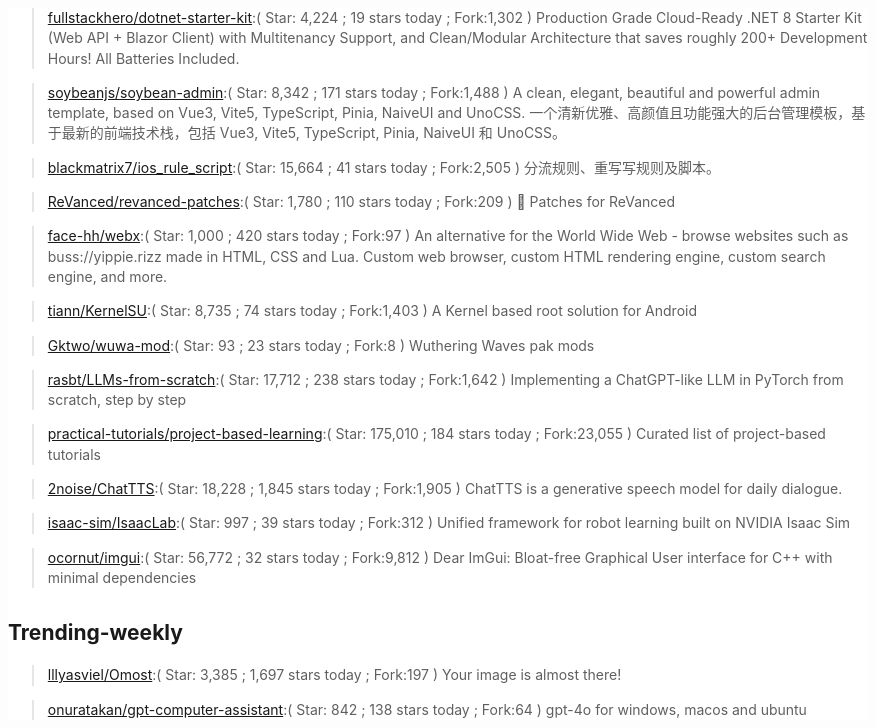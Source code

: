 > [fullstackhero/dotnet-starter-kit](https://github.com/fullstackhero/dotnet-starter-kit):( Star: 4,224 ; 19 stars today ; Fork:1,302 ) 
 > Production Grade Cloud-Ready .NET 8 Starter Kit (Web API + Blazor Client) with Multitenancy Support, and Clean/Modular Architecture that saves roughly 200+ Development Hours! All Batteries Included.

> [soybeanjs/soybean-admin](https://github.com/soybeanjs/soybean-admin):( Star: 8,342 ; 171 stars today ; Fork:1,488 ) 
 > A clean, elegant, beautiful and powerful admin template, based on Vue3, Vite5, TypeScript, Pinia, NaiveUI and UnoCSS. 一个清新优雅、高颜值且功能强大的后台管理模板，基于最新的前端技术栈，包括 Vue3, Vite5, TypeScript, Pinia, NaiveUI 和 UnoCSS。

> [blackmatrix7/ios_rule_script](https://github.com/blackmatrix7/ios_rule_script):( Star: 15,664 ; 41 stars today ; Fork:2,505 ) 
 > 分流规则、重写写规则及脚本。

> [ReVanced/revanced-patches](https://github.com/ReVanced/revanced-patches):( Star: 1,780 ; 110 stars today ; Fork:209 ) 
 > 🧩 Patches for ReVanced

> [face-hh/webx](https://github.com/face-hh/webx):( Star: 1,000 ; 420 stars today ; Fork:97 ) 
 > An alternative for the World Wide Web - browse websites such as buss://yippie.rizz made in HTML, CSS and Lua. Custom web browser, custom HTML rendering engine, custom search engine, and more.

> [tiann/KernelSU](https://github.com/tiann/KernelSU):( Star: 8,735 ; 74 stars today ; Fork:1,403 ) 
 > A Kernel based root solution for Android

> [Gktwo/wuwa-mod](https://github.com/Gktwo/wuwa-mod):( Star: 93 ; 23 stars today ; Fork:8 ) 
 > Wuthering Waves pak mods

> [rasbt/LLMs-from-scratch](https://github.com/rasbt/LLMs-from-scratch):( Star: 17,712 ; 238 stars today ; Fork:1,642 ) 
 > Implementing a ChatGPT-like LLM in PyTorch from scratch, step by step

> [practical-tutorials/project-based-learning](https://github.com/practical-tutorials/project-based-learning):( Star: 175,010 ; 184 stars today ; Fork:23,055 ) 
 > Curated list of project-based tutorials

> [2noise/ChatTTS](https://github.com/2noise/ChatTTS):( Star: 18,228 ; 1,845 stars today ; Fork:1,905 ) 
 > ChatTTS is a generative speech model for daily dialogue.

> [isaac-sim/IsaacLab](https://github.com/isaac-sim/IsaacLab):( Star: 997 ; 39 stars today ; Fork:312 ) 
 > Unified framework for robot learning built on NVIDIA Isaac Sim

> [ocornut/imgui](https://github.com/ocornut/imgui):( Star: 56,772 ; 32 stars today ; Fork:9,812 ) 
 > Dear ImGui: Bloat-free Graphical User interface for C++ with minimal dependencies

## Trending-weekly
> [lllyasviel/Omost](https://github.com/lllyasviel/Omost):( Star: 3,385 ; 1,697 stars today ; Fork:197 ) 
 > Your image is almost there!

> [onuratakan/gpt-computer-assistant](https://github.com/onuratakan/gpt-computer-assistant):( Star: 842 ; 138 stars today ; Fork:64 ) 
 > gpt-4o for windows, macos and ubuntu
